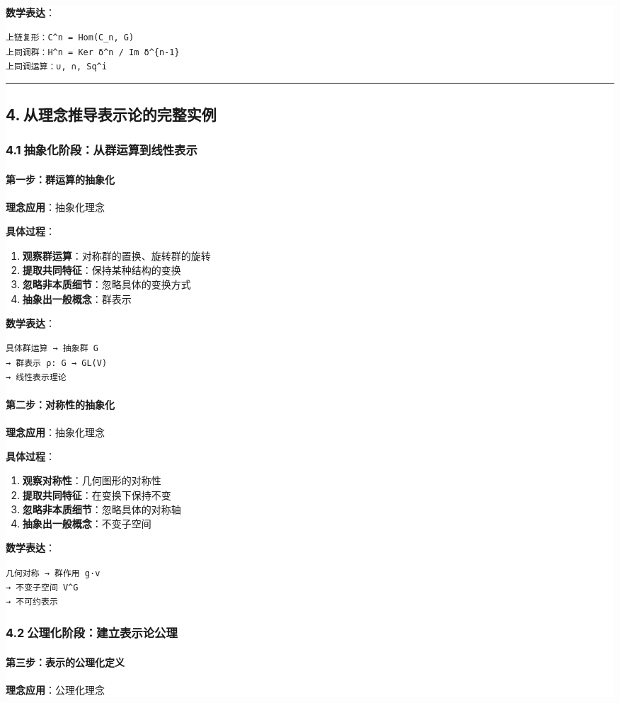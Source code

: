 **数学表达**：

```text
上链复形：C^n = Hom(C_n, G)
上同调群：H^n = Ker δ^n / Im δ^{n-1}
上同调运算：∪, ∩, Sq^i
```

---

## 4. 从理念推导表示论的完整实例

### 4.1 抽象化阶段：从群运算到线性表示

#### 第一步：群运算的抽象化

**理念应用**：抽象化理念

**具体过程**：

1. **观察群运算**：对称群的置换、旋转群的旋转
2. **提取共同特征**：保持某种结构的变换
3. **忽略非本质细节**：忽略具体的变换方式
4. **抽象出一般概念**：群表示

**数学表达**：

```text
具体群运算 → 抽象群 G
→ 群表示 ρ: G → GL(V)
→ 线性表示理论
```

#### 第二步：对称性的抽象化

**理念应用**：抽象化理念

**具体过程**：

1. **观察对称性**：几何图形的对称性
2. **提取共同特征**：在变换下保持不变
3. **忽略非本质细节**：忽略具体的对称轴
4. **抽象出一般概念**：不变子空间

**数学表达**：

```text
几何对称 → 群作用 g·v
→ 不变子空间 V^G
→ 不可约表示
```

### 4.2 公理化阶段：建立表示论公理

#### 第三步：表示的公理化定义

**理念应用**：公理化理念
